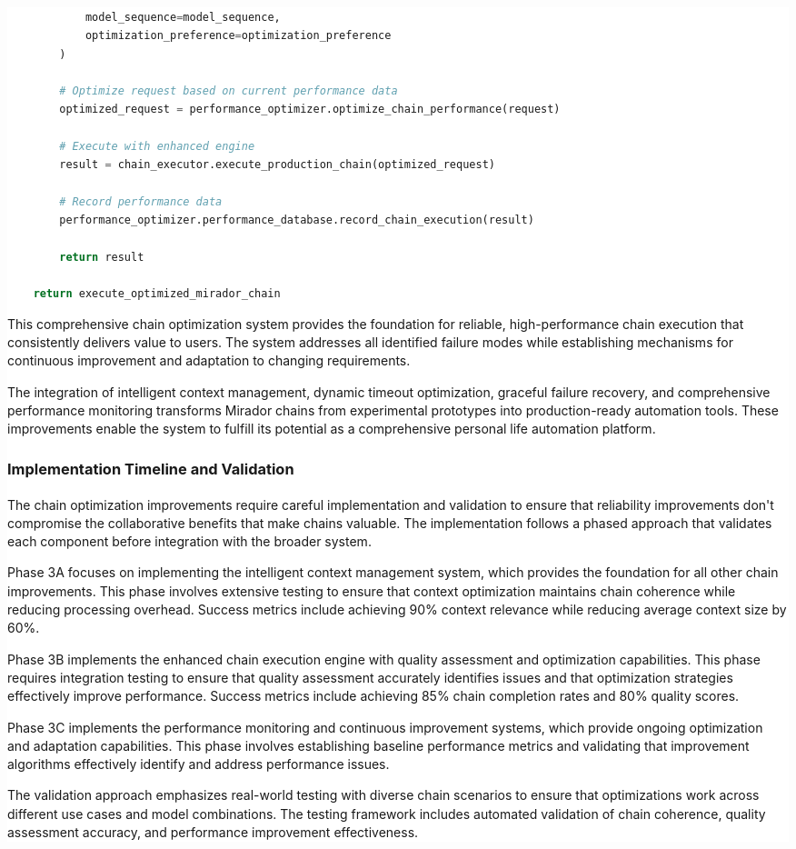 ```python
            model_sequence=model_sequence,
            optimization_preference=optimization_preference
        )
        
        # Optimize request based on current performance data
        optimized_request = performance_optimizer.optimize_chain_performance(request)
        
        # Execute with enhanced engine
        result = chain_executor.execute_production_chain(optimized_request)
        
        # Record performance data
        performance_optimizer.performance_database.record_chain_execution(result)
        
        return result
    
    return execute_optimized_mirador_chain
```

This comprehensive chain optimization system provides the foundation for reliable, high-performance chain execution that consistently delivers value to users. The system addresses all identified failure modes while establishing mechanisms for continuous improvement and adaptation to changing requirements.

The integration of intelligent context management, dynamic timeout optimization, graceful failure recovery, and comprehensive performance monitoring transforms Mirador chains from experimental prototypes into production-ready automation tools. These improvements enable the system to fulfill its potential as a comprehensive personal life automation platform.

### Implementation Timeline and Validation

The chain optimization improvements require careful implementation and validation to ensure that reliability improvements don't compromise the collaborative benefits that make chains valuable. The implementation follows a phased approach that validates each component before integration with the broader system.

Phase 3A focuses on implementing the intelligent context management system, which provides the foundation for all other chain improvements. This phase involves extensive testing to ensure that context optimization maintains chain coherence while reducing processing overhead. Success metrics include achieving 90% context relevance while reducing average context size by 60%.

Phase 3B implements the enhanced chain execution engine with quality assessment and optimization capabilities. This phase requires integration testing to ensure that quality assessment accurately identifies issues and that optimization strategies effectively improve performance. Success metrics include achieving 85% chain completion rates and 80% quality scores.

Phase 3C implements the performance monitoring and continuous improvement systems, which provide ongoing optimization and adaptation capabilities. This phase involves establishing baseline performance metrics and validating that improvement algorithms effectively identify and address performance issues.

The validation approach emphasizes real-world testing with diverse chain scenarios to ensure that optimizations work across different use cases and model combinations. The testing framework includes automated validation of chain coherence, quality assessment accuracy, and performance improvement effectiveness.
